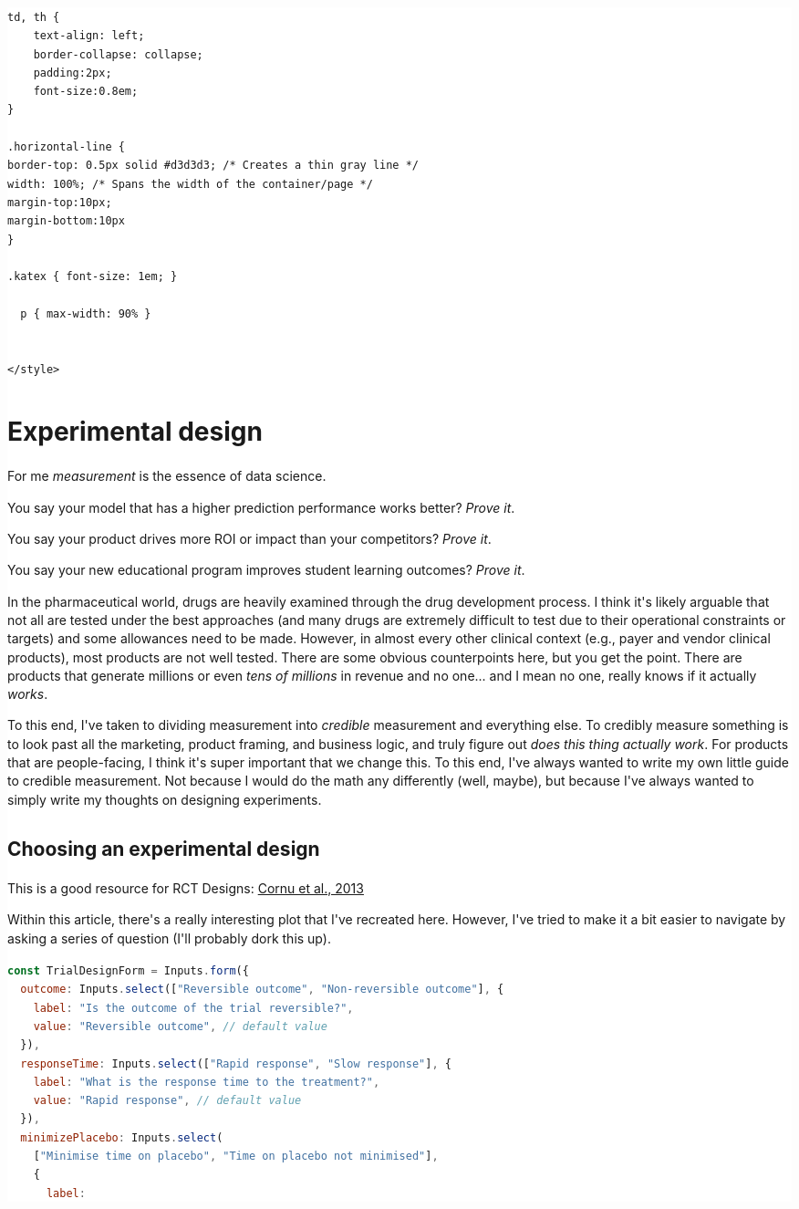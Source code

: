     td, th {
        text-align: left;
        border-collapse: collapse;
        padding:2px;
        font-size:0.8em;
    }

    .horizontal-line {
    border-top: 0.5px solid #d3d3d3; /* Creates a thin gray line */
    width: 100%; /* Spans the width of the container/page */
    margin-top:10px;
    margin-bottom:10px
    }

    .katex { font-size: 1em; }

      p { max-width: 90% }


    </style>

# Experimental design

For me _measurement_ is the essence of data science.

You say your model that has a higher prediction performance works better? _Prove it_.

You say your product drives more ROI or impact than your competitors? _Prove it_.

You say your new educational program improves student learning outcomes? _Prove it_.

In the pharmaceutical world, drugs are heavily examined through the drug development process. I think it's likely arguable that not all are tested under the best approaches (and many drugs are extremely difficult to test due to their operational constraints or targets) and some allowances need to be made. However, in almost every other clinical context (e.g., payer and vendor clinical products), most products are not well tested. There are some obvious counterpoints here, but you get the point. There are products that generate millions or even _tens of millions_ in revenue and no one... and I mean no one, really knows if it actually _works_.

To this end, I've taken to dividing measurement into _credible_ measurement and everything else. To credibly measure something is to look past all the marketing, product framing, and business logic, and truly figure out _does this thing actually work_. For products that are people-facing, I think it's super important that we change this. To this end, I've always wanted to write my own little guide to credible measurement. Not because I would do the math any differently (well, maybe), but because I've always wanted to simply write my thoughts on designing experiments.

## Choosing an experimental design

This is a good resource for RCT Designs: [Cornu et al., 2013](https://link.springer.com/article/10.1186/1750-1172-8-48)

Within this article, there's a really interesting plot that I've recreated here. However, I've tried to make it a bit easier to navigate by asking a series of question (I'll probably dork this up).

```js
const TrialDesignForm = Inputs.form({
  outcome: Inputs.select(["Reversible outcome", "Non-reversible outcome"], {
    label: "Is the outcome of the trial reversible?",
    value: "Reversible outcome", // default value
  }),
  responseTime: Inputs.select(["Rapid response", "Slow response"], {
    label: "What is the response time to the treatment?",
    value: "Rapid response", // default value
  }),
  minimizePlacebo: Inputs.select(
    ["Minimise time on placebo", "Time on placebo not minimised"],
    {
      label:
```